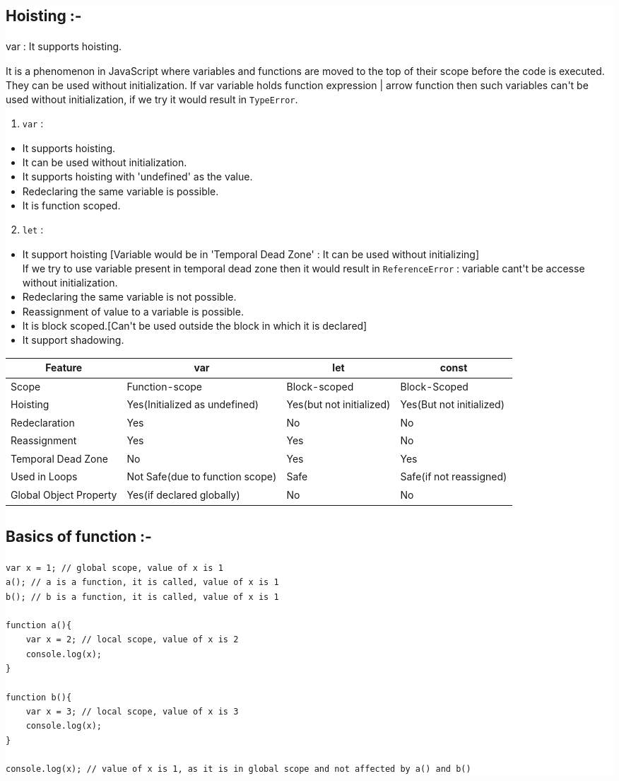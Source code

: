 ## Hoisting :-
var : It supports hoisting.

It is a phenomenon in JavaScript where variables and functions are moved to the top of their scope before the code is executed. They can be used without initialization. If var variable holds function expression | arrow function then such variables can't be used without initialization, if we try it would result in `TypeError`.

1. `var` : 
- It supports hoisting.
- It can be used without initialization.
- It supports hoisting with 'undefined' as the value.
- Redeclaring the same variable is possible.
- It is function scoped.

2. `let` :
- It support hoisting [Variable would be in 'Temporal Dead Zone' : It can be used without initializing] <br> If we try to use variable present in temporal dead zone then it would result in `ReferenceError` : variable cant't be accesse without initialization.
- Redeclaring the same variable is not possible.
- Reassignment of value to a variable is possible.
- It is block scoped.[Can't be used outside the block in which it is declared]
- It support shadowing.



|Feature|var|let|const|
| --- | --- | --- | --- |
|Scope|Function-scope|Block-scoped|Block-Scoped|
|Hoisting|Yes(Initialized as undefined)|Yes(but not initialized)|Yes(But not initialized)|
|Redeclaration|Yes|No|No|
|Reassignment|Yes|Yes|No|
|Temporal Dead Zone|No|Yes|Yes|
|Used in Loops|Not Safe(due to function scope)|Safe|Safe(if not reassigned)|
|Global Object Property|Yes(if declared globally)|No|No|



## Basics of function :-
```JS
var x = 1; // global scope, value of x is 1
a(); // a is a function, it is called, value of x is 1 
b(); // b is a function, it is called, value of x is 1

function a(){
    var x = 2; // local scope, value of x is 2 
    console.log(x); 
}

function b(){
    var x = 3; // local scope, value of x is 3
    console.log(x); 
}

console.log(x); // value of x is 1, as it is in global scope and not affected by a() and b()
```
